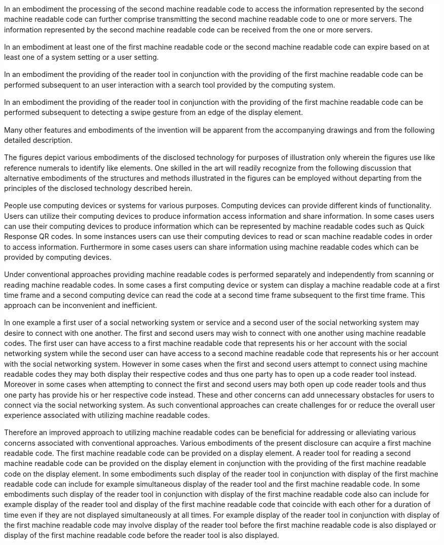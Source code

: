 In an embodiment the processing of the second machine readable code to access the information represented by the second machine readable code can further comprise transmitting the second machine readable code to one or more servers. The information represented by the second machine readable code can be received from the one or more servers.

In an embodiment at least one of the first machine readable code or the second machine readable code can expire based on at least one of a system setting or a user setting.

In an embodiment the providing of the reader tool in conjunction with the providing of the first machine readable code can be performed subsequent to an user interaction with a search tool provided by the computing system.

In an embodiment the providing of the reader tool in conjunction with the providing of the first machine readable code can be performed subsequent to detecting a swipe gesture from an edge of the display element.

Many other features and embodiments of the invention will be apparent from the accompanying drawings and from the following detailed description.

The figures depict various embodiments of the disclosed technology for purposes of illustration only wherein the figures use like reference numerals to identify like elements. One skilled in the art will readily recognize from the following discussion that alternative embodiments of the structures and methods illustrated in the figures can be employed without departing from the principles of the disclosed technology described herein.

People use computing devices or systems for various purposes. Computing devices can provide different kinds of functionality. Users can utilize their computing devices to produce information access information and share information. In some cases users can use their computing devices to produce information which can be represented by machine readable codes such as Quick Response QR codes. In some instances users can use their computing devices to read or scan machine readable codes in order to access information. Furthermore in some cases users can share information using machine readable codes which can be provided by computing devices.

Under conventional approaches providing machine readable codes is performed separately and independently from scanning or reading machine readable codes. In some cases a first computing device or system can display a machine readable code at a first time frame and a second computing device can read the code at a second time frame subsequent to the first time frame. This approach can be inconvenient and inefficient.

In one example a first user of a social networking system or service and a second user of the social networking system may desire to connect with one another. The first and second users may wish to connect with one another using machine readable codes. The first user can have access to a first machine readable code that represents his or her account with the social networking system while the second user can have access to a second machine readable code that represents his or her account with the social networking system. However in some cases when the first and second users attempt to connect using machine readable codes they may both display their respective codes and thus one party has to open up a code reader tool instead. Moreover in some cases when attempting to connect the first and second users may both open up code reader tools and thus one party has provide his or her respective code instead. These and other concerns can add unnecessary obstacles for users to connect via the social networking system. As such conventional approaches can create challenges for or reduce the overall user experience associated with utilizing machine readable codes.

Therefore an improved approach to utilizing machine readable codes can be beneficial for addressing or alleviating various concerns associated with conventional approaches. Various embodiments of the present disclosure can acquire a first machine readable code. The first machine readable code can be provided on a display element. A reader tool for reading a second machine readable code can be provided on the display element in conjunction with the providing of the first machine readable code on the display element. In some embodiments such display of the reader tool in conjunction with display of the first machine readable code can include for example simultaneous display of the reader tool and the first machine readable code. In some embodiments such display of the reader tool in conjunction with display of the first machine readable code also can include for example display of the reader tool and display of the first machine readable code that coincide with each other for a duration of time even if they are not displayed simultaneously at all times. For example display of the reader tool in conjunction with display of the first machine readable code may involve display of the reader tool before the first machine readable code is also displayed or display of the first machine readable code before the reader tool is also displayed.
